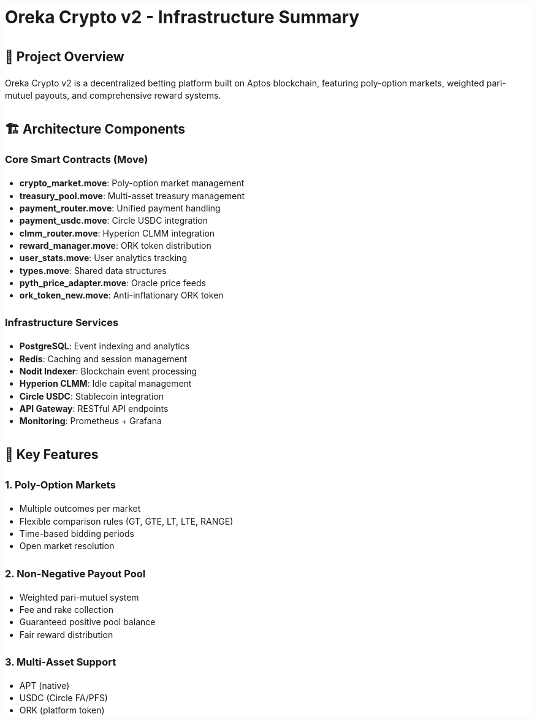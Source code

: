 # Oreka Crypto v2 - Infrastructure Summary

## 🎯 Project Overview
Oreka Crypto v2 is a decentralized betting platform built on Aptos blockchain, featuring poly-option markets, weighted pari-mutuel payouts, and comprehensive reward systems.

## 🏗️ Architecture Components

### Core Smart Contracts (Move)
- **crypto_market.move**: Poly-option market management
- **treasury_pool.move**: Multi-asset treasury management
- **payment_router.move**: Unified payment handling
- **payment_usdc.move**: Circle USDC integration
- **clmm_router.move**: Hyperion CLMM integration
- **reward_manager.move**: ORK token distribution
- **user_stats.move**: User analytics tracking
- **types.move**: Shared data structures
- **pyth_price_adapter.move**: Oracle price feeds
- **ork_token_new.move**: Anti-inflationary ORK token

### Infrastructure Services
- **PostgreSQL**: Event indexing and analytics
- **Redis**: Caching and session management
- **Nodit Indexer**: Blockchain event processing
- **Hyperion CLMM**: Idle capital management
- **Circle USDC**: Stablecoin integration
- **API Gateway**: RESTful API endpoints
- **Monitoring**: Prometheus + Grafana

## 🚀 Key Features

### 1. Poly-Option Markets
- Multiple outcomes per market
- Flexible comparison rules (GT, GTE, LT, LTE, RANGE)
- Time-based bidding periods
- Open market resolution

### 2. Non-Negative Payout Pool
- Weighted pari-mutuel system
- Fee and rake collection
- Guaranteed positive pool balance
- Fair reward distribution

### 3. Multi-Asset Support
- APT (native)
- USDC (Circle FA/PFS)
- ORK (platform token)

